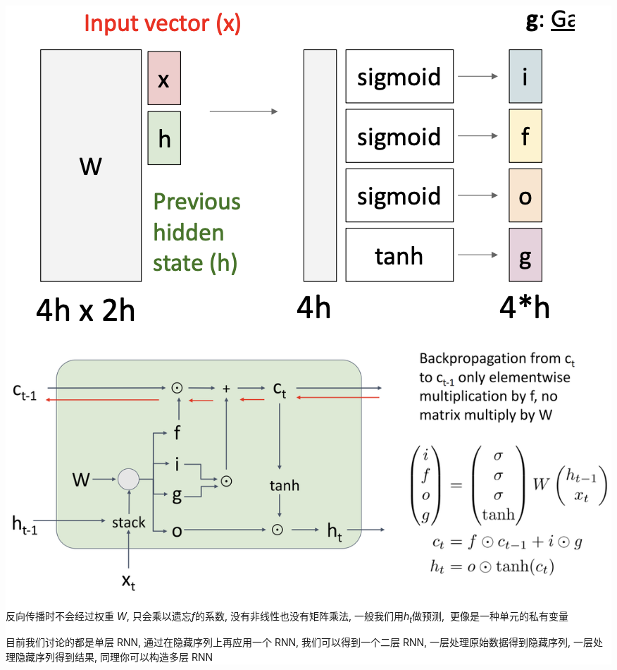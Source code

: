 ![](assets/Pasted%20image%2020250811135014.png)

![](assets/Pasted%20image%2020250811135231.png)

反向传播时不会经过权重 $W$, 只会乘以遗忘$f$的系数, 没有非线性也没有矩阵乘法, 一般我们用$h_t$做预测,  更像是一种单元的私有变量

目前我们讨论的都是单层 RNN, 通过在隐藏序列上再应用一个 RNN, 我们可以得到一个二层 RNN, 一层处理原始数据得到隐藏序列, 一层处理隐藏序列得到结果, 同理你可以构造多层 RNN